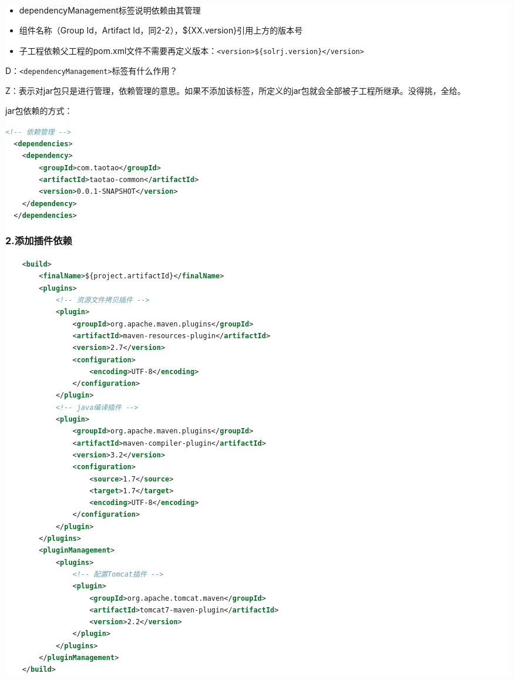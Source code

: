 - dependencyManagement标签说明依赖由其管理
- 组件名称（Group Id，Artifact Id，同2-2），${XX.version}引用上方的版本号    


- 子工程依赖父工程的pom.xml文件不需要再定义版本：``<version>${solrj.version}</version>``    

D：``<dependencyManagement>``标签有什么作用？

Z：表示对jar包只是进行管理，依赖管理的意思。如果不添加该标签，所定义的jar包就会全部被子工程所继承。没得挑，全给。

jar包依赖的方式：

```xml
<!-- 依赖管理 -->
  <dependencies>
  	<dependency>
  		<groupId>com.taotao</groupId>
  		<artifactId>taotao-common</artifactId>
  		<version>0.0.1-SNAPSHOT</version>
  	</dependency>
  </dependencies>
```

### 2.添加插件依赖   

```xml
	<build>
		<finalName>${project.artifactId}</finalName>
		<plugins>
			<!-- 资源文件拷贝插件 -->
			<plugin>
				<groupId>org.apache.maven.plugins</groupId>
				<artifactId>maven-resources-plugin</artifactId>
				<version>2.7</version>
				<configuration>
					<encoding>UTF-8</encoding>
				</configuration>
			</plugin>
			<!-- java编译插件 -->
			<plugin>
				<groupId>org.apache.maven.plugins</groupId>
				<artifactId>maven-compiler-plugin</artifactId>
				<version>3.2</version>
				<configuration>
					<source>1.7</source>
					<target>1.7</target>
					<encoding>UTF-8</encoding>
				</configuration>
			</plugin>
		</plugins>
		<pluginManagement>
			<plugins>
				<!-- 配置Tomcat插件 -->
				<plugin>
					<groupId>org.apache.tomcat.maven</groupId>
					<artifactId>tomcat7-maven-plugin</artifactId>
					<version>2.2</version>
				</plugin>
			</plugins>
		</pluginManagement>
	</build>
```
